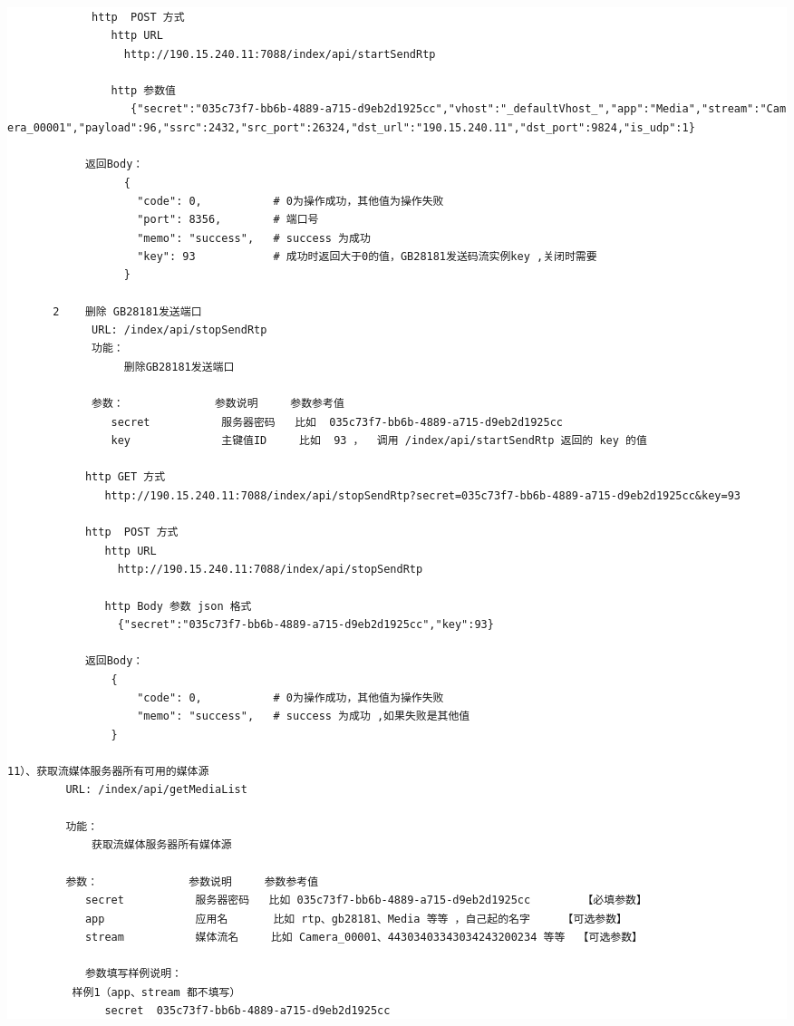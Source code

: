 			     http  POST 方式    
				    http URL
					  http://190.15.240.11:7088/index/api/startSendRtp
					  
					http 参数值 
			           {"secret":"035c73f7-bb6b-4889-a715-d9eb2d1925cc","vhost":"_defaultVhost_","app":"Media","stream":"Camera_00001","payload":96,"ssrc":2432,"src_port":26324,"dst_url":"190.15.240.11","dst_port":9824,"is_udp":1}
 			
				返回Body：
					  {
						"code": 0,           # 0为操作成功，其他值为操作失败
						"port": 8356,        # 端口号
						"memo": "success",   # success 为成功 
						"key": 93            # 成功时返回大于0的值，GB28181发送码流实例key ,关闭时需要   
					  }
		
           2    删除 GB28181发送端口		
			     URL: /index/api/stopSendRtp
				 功能：
				      删除GB28181发送端口 
			   
			     参数：              参数说明     参数参考值   
					secret           服务器密码   比如  035c73f7-bb6b-4889-a715-d9eb2d1925cc
				    key              主键值ID     比如  93 ，  调用 /index/api/startSendRtp 返回的 key 的值 
 			   
			    http GET 方式 
			       http://190.15.240.11:7088/index/api/stopSendRtp?secret=035c73f7-bb6b-4889-a715-d9eb2d1925cc&key=93
				   
				http  POST 方式 
				   http URL 
				     http://190.15.240.11:7088/index/api/stopSendRtp
					 
				   http Body 参数 json 格式
				     {"secret":"035c73f7-bb6b-4889-a715-d9eb2d1925cc","key":93}
				   
				返回Body：
					{
						"code": 0,           # 0为操作成功，其他值为操作失败
						"memo": "success",   # success 为成功 ,如果失败是其他值 
					}				
					
	11）、获取流媒体服务器所有可用的媒体源
			 URL: /index/api/getMediaList
			 
			 功能：
				 获取流媒体服务器所有媒体源

			 参数：              参数说明     参数参考值
				secret           服务器密码   比如 035c73f7-bb6b-4889-a715-d9eb2d1925cc        【必填参数】
				app              应用名       比如 rtp、gb28181、Media 等等 ，自己起的名字     【可选参数】
				stream           媒体流名     比如 Camera_00001、44303403343034243200234 等等  【可选参数】
				
				参数填写样例说明：
			  样例1（app、stream 都不填写） 
				   secret  035c73f7-bb6b-4889-a715-d9eb2d1925cc
				    